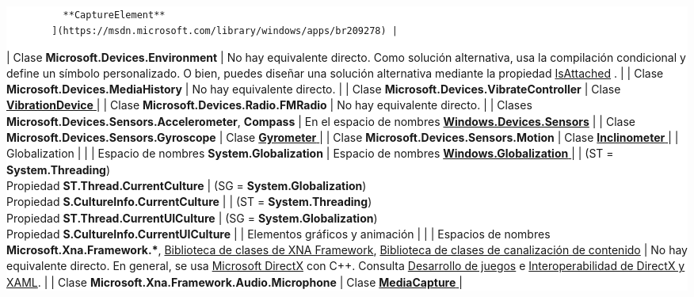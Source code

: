               **CaptureElement**
            ](https://msdn.microsoft.com/library/windows/apps/br209278) |
| 
            Clase **Microsoft.Devices.Environment** | No hay equivalente directo. Como solución alternativa, usa la compilación condicional y define un símbolo personalizado. O bien, puedes diseñar una solución alternativa mediante la propiedad [IsAttached](http://msdn.microsoft.com/library/e299w87h.aspx) . |
| 
            Clase **Microsoft.Devices.MediaHistory** | No hay equivalente directo. | 
| 
            Clase **Microsoft.Devices.VibrateController** | 
            Clase [
              **VibrationDevice**
            ](https://msdn.microsoft.com/library/windows/apps/jj207230) |
| 
            Clase **Microsoft.Devices.Radio.FMRadio** | No hay equivalente directo. | 
| 
            Clases **Microsoft.Devices.Sensors.Accelerometer**, **Compass** | En el espacio de nombres [**Windows.Devices.Sensors**](https://msdn.microsoft.com/library/windows/apps/br206408) |
| 
            Clase **Microsoft.Devices.Sensors.Gyroscope** | 
            Clase [
              **Gyrometer**
            ](https://msdn.microsoft.com/library/windows/apps/br225718) |
| 
            Clase **Microsoft.Devices.Sensors.Motion** | 
            Clase [
              **Inclinometer**
            ](https://msdn.microsoft.com/library/windows/apps/br225766) |
| Globalization | |
| 
            Espacio de nombres **System.Globalization** | 
            Espacio de nombres [
              **Windows.Globalization**
            ](https://msdn.microsoft.com/library/windows/apps/br206813) |
| (ST = **System.Threading**) <br/> 
            Propiedad **ST.Thread.CurrentCulture** | (SG = **System.Globalization**) <br/> 
            Propiedad **S.CultureInfo.CurrentCulture** |
| (ST = **System.Threading**) <br/> 
            Propiedad **ST.Thread.CurrentUICulture** | (SG = **System.Globalization**) <br/> 
            Propiedad **S.CultureInfo.CurrentUICulture** |
| Elementos gráficos y animación | |
| 
            Espacios de nombres **Microsoft.Xna.Framework.\***, [Biblioteca de clases de XNA Framework](http://go.microsoft.com/fwlink/p/?LinkId=263769), [Biblioteca de clases de canalización de contenido](http://go.microsoft.com/fwlink/p/?LinkId=263770) | No hay equivalente directo. En general, se usa [Microsoft DirectX](https://msdn.microsoft.com/library/windows/desktop/ee663274) con C++. Consulta [Desarrollo de juegos](https://msdn.microsoft.com/library/windows/apps/hh452744) e [Interoperabilidad de DirectX y XAML](https://msdn.microsoft.com/library/windows/apps/hh825871). |
| 
            Clase **Microsoft.Xna.Framework.Audio.Microphone** | 
            Clase [
              **MediaCapture**
            ](https://msdn.microsoft.com/library/windows/apps/br241124) |